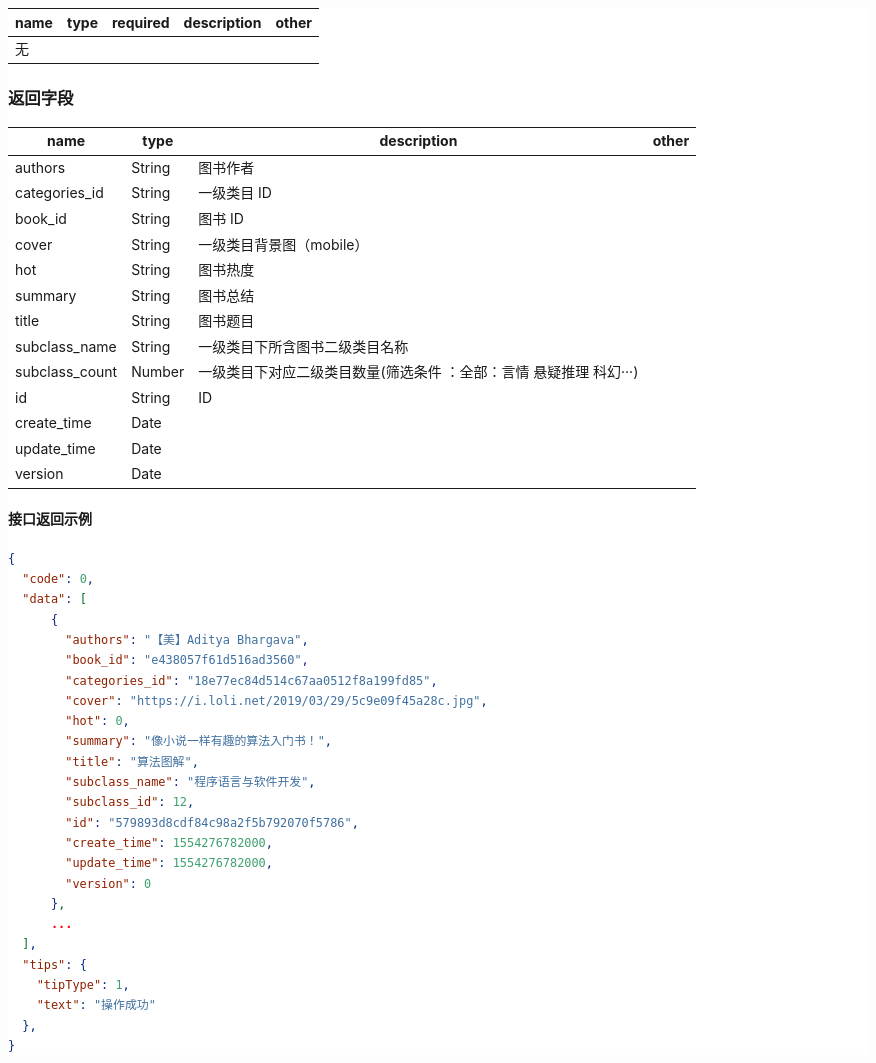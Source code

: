 | name | type | required | description | other |
| ---- | ---- | -------- | ----------- | ----- |
| 无   |      |          |             |       |

### 返回字段

| name           | type   | description                                                        | other |
| -------------- | ------ | ------------------------------------------------------------------ | ----- |
| authors        | String | 图书作者                                                           |       |
| categories_id  | String | 一级类目 ID                                                        |       |
| book_id        | String | 图书 ID                                                            |       |
| cover          | String | 一级类目背景图（mobile）                                           |       |
| hot            | String | 图书热度                                                           |       |
| summary        | String | 图书总结                                                           |       |
| title          | String | 图书题目                                                           |       |
| subclass_name  | String | 一级类目下所含图书二级类目名称                                     |       |
| subclass_count | Number | 一级类目下对应二级类目数量(筛选条件 ：全部：言情 悬疑推理 科幻···) |       |
| id             | String | ID                                                                 |       |
| create_time    | Date   |                                                                    |       |
| update_time    | Date   |                                                                    |       |
| version        | Date   |                                                                    |       |

#### 接口返回示例

```json
{
  "code": 0,
  "data": [
      {
        "authors": "【美】Aditya Bhargava",
        "book_id": "e438057f61d516ad3560",
        "categories_id": "18e77ec84d514c67aa0512f8a199fd85",
        "cover": "https://i.loli.net/2019/03/29/5c9e09f45a28c.jpg",
        "hot": 0,
        "summary": "像小说一样有趣的算法入门书！",
        "title": "算法图解",
        "subclass_name": "程序语言与软件开发",
        "subclass_id": 12,
        "id": "579893d8cdf84c98a2f5b792070f5786",
        "create_time": 1554276782000,
        "update_time": 1554276782000,
        "version": 0
      },
      ...
  ],
  "tips": {
    "tipType": 1,
    "text": "操作成功"
  },
}
```
